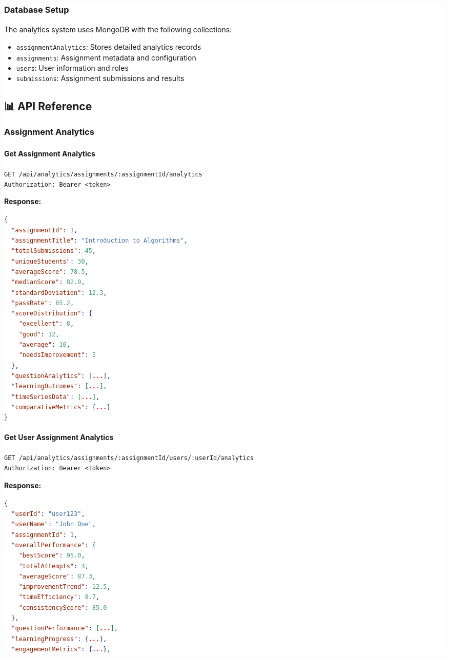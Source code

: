 ### Database Setup

The analytics system uses MongoDB with the following collections:
- `assignmentAnalytics`: Stores detailed analytics records
- `assignments`: Assignment metadata and configuration
- `users`: User information and roles
- `submissions`: Assignment submissions and results

## 📊 API Reference

### Assignment Analytics

#### Get Assignment Analytics
```http
GET /api/analytics/assignments/:assignmentId/analytics
Authorization: Bearer <token>
```

**Response:**
```json
{
  "assignmentId": 1,
  "assignmentTitle": "Introduction to Algorithms",
  "totalSubmissions": 45,
  "uniqueStudents": 30,
  "averageScore": 78.5,
  "medianScore": 82.0,
  "standardDeviation": 12.3,
  "passRate": 85.2,
  "scoreDistribution": {
    "excellent": 8,
    "good": 12,
    "average": 10,
    "needsImprovement": 5
  },
  "questionAnalytics": [...],
  "learningOutcomes": [...],
  "timeSeriesData": [...],
  "comparativeMetrics": {...}
}
```

#### Get User Assignment Analytics
```http
GET /api/analytics/assignments/:assignmentId/users/:userId/analytics
Authorization: Bearer <token>
```

**Response:**
```json
{
  "userId": "user123",
  "userName": "John Doe",
  "assignmentId": 1,
  "overallPerformance": {
    "bestScore": 95.0,
    "totalAttempts": 3,
    "averageScore": 87.3,
    "improvementTrend": 12.5,
    "timeEfficiency": 8.7,
    "consistencyScore": 85.0
  },
  "questionPerformance": [...],
  "learningProgress": {...},
  "engagementMetrics": {...},
```